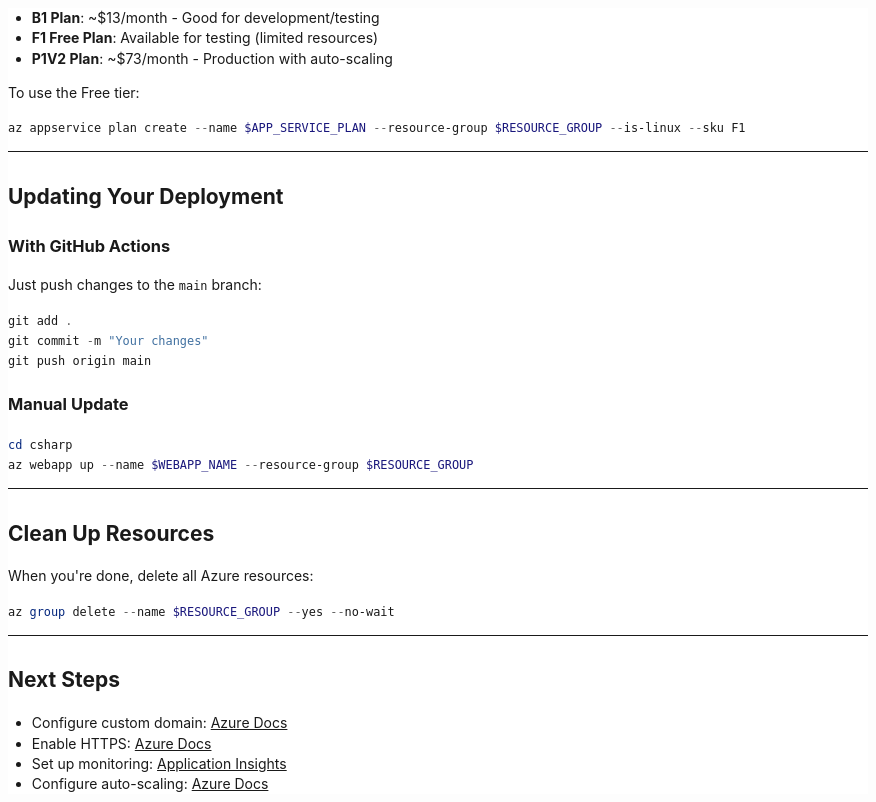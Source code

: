 - **B1 Plan**: ~$13/month - Good for development/testing
- **F1 Free Plan**: Available for testing (limited resources)
- **P1V2 Plan**: ~$73/month - Production with auto-scaling

To use the Free tier:

```powershell
az appservice plan create --name $APP_SERVICE_PLAN --resource-group $RESOURCE_GROUP --is-linux --sku F1
```

---

## Updating Your Deployment

### With GitHub Actions
Just push changes to the `main` branch:

```powershell
git add .
git commit -m "Your changes"
git push origin main
```

### Manual Update
```powershell
cd csharp
az webapp up --name $WEBAPP_NAME --resource-group $RESOURCE_GROUP
```

---

## Clean Up Resources

When you're done, delete all Azure resources:

```powershell
az group delete --name $RESOURCE_GROUP --yes --no-wait
```

---

## Next Steps

- Configure custom domain: [Azure Docs](https://docs.microsoft.com/azure/app-service/app-service-web-tutorial-custom-domain)
- Enable HTTPS: [Azure Docs](https://docs.microsoft.com/azure/app-service/configure-ssl-certificate)
- Set up monitoring: [Application Insights](https://docs.microsoft.com/azure/azure-monitor/app/app-insights-overview)
- Configure auto-scaling: [Azure Docs](https://docs.microsoft.com/azure/app-service/manage-scale-up)

